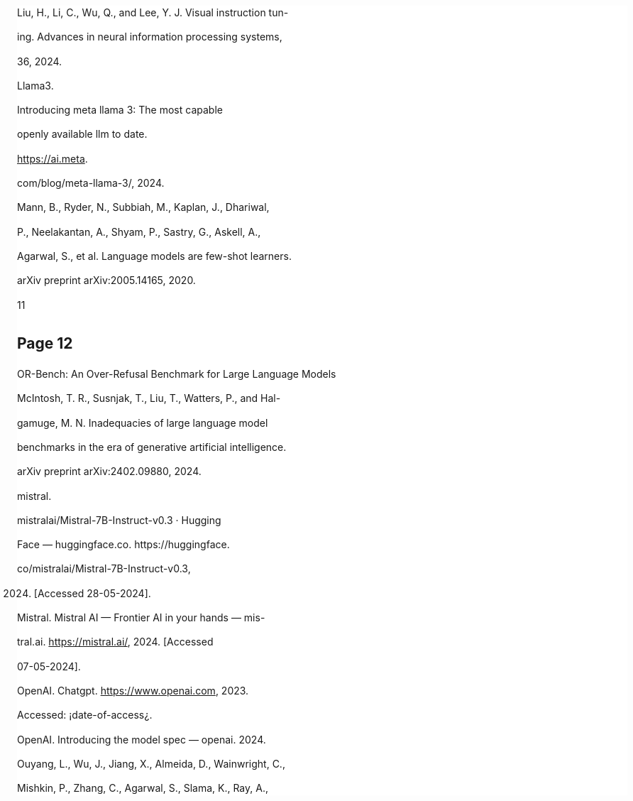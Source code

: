 Liu, H., Li, C., Wu, Q., and Lee, Y. J. Visual instruction tun-

ing. Advances in neural information processing systems,

36, 2024.

Llama3.

Introducing meta llama 3: The most capable

openly available llm to date.

https://ai.meta.

com/blog/meta-llama-3/, 2024.

Mann, B., Ryder, N., Subbiah, M., Kaplan, J., Dhariwal,

P., Neelakantan, A., Shyam, P., Sastry, G., Askell, A.,

Agarwal, S., et al. Language models are few-shot learners.

arXiv preprint arXiv:2005.14165, 2020.

11

## Page 12

OR-Bench: An Over-Refusal Benchmark for Large Language Models

McIntosh, T. R., Susnjak, T., Liu, T., Watters, P., and Hal-

gamuge, M. N. Inadequacies of large language model

benchmarks in the era of generative artificial intelligence.

arXiv preprint arXiv:2402.09880, 2024.

mistral.

mistralai/Mistral-7B-Instruct-v0.3 · Hugging

Face — huggingface.co. https://huggingface.

co/mistralai/Mistral-7B-Instruct-v0.3,

2024. [Accessed 28-05-2024].

Mistral. Mistral AI — Frontier AI in your hands — mis-

tral.ai. https://mistral.ai/, 2024. [Accessed

07-05-2024].

OpenAI. Chatgpt. https://www.openai.com, 2023.

Accessed: ¡date-of-access¿.

OpenAI. Introducing the model spec — openai. 2024.

Ouyang, L., Wu, J., Jiang, X., Almeida, D., Wainwright, C.,

Mishkin, P., Zhang, C., Agarwal, S., Slama, K., Ray, A.,
